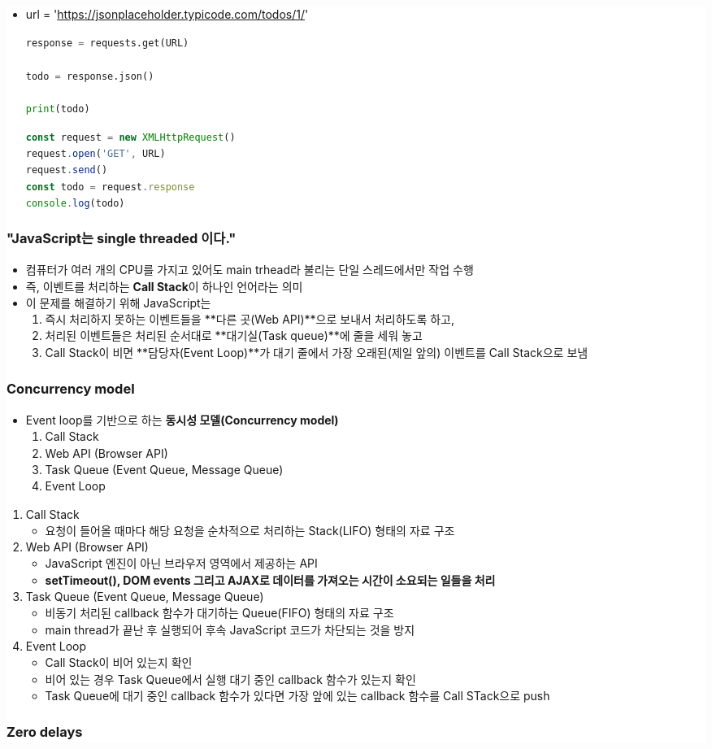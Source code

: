 

- url = 'https://jsonplaceholder.typicode.com/todos/1/'

  ```python
  response = requests.get(URL)
  
  todo = response.json()
  
  print(todo)
  ```

  ```javascript
  const request = new XMLHttpRequest()
  request.open('GET', URL)
  request.send()
  const todo = request.response
  console.log(todo)
  ```



### "JavaScript는 single threaded 이다."

- 컴퓨터가 여러 개의 CPU를 가지고 있어도 main trhead라 불리는 단일 스레드에서만 작업 수행
- 즉, 이벤트를 처리하는 **Call Stack**이 하나인 언어라는 의미
- 이 문제를 해결하기 위해 JavaScript는
  1. 즉시 처리하지 못하는 이벤트들을 **다른 곳(Web API)**으로 보내서 처리하도록 하고,
  2. 처리된 이벤트들은 처리된 순서대로 **대기실(Task queue)**에 줄을 세워 놓고
  3. Call Stack이 비면 **담당자(Event Loop)**가 대기 줄에서 가장 오래된(제일 앞의) 이벤트를 Call Stack으로 보냄



### Concurrency model

- Event loop를 기반으로 하는 **동시성 모델(Concurrency model)**
  1. Call Stack
  2. Web API (Browser API)
  3. Task Queue (Event Queue, Message Queue)
  4. Event Loop



1. Call Stack
   - 요청이 들어올 때마다 해당 요청을 순차적으로 처리하는 Stack(LIFO) 형태의 자료 구조
2. Web API (Browser API)
   - JavaScript 엔진이 아닌 브라우저 영역에서 제공하는 API
   - **setTimeout(), DOM events 그리고 AJAX로 데이터를 가져오는 시간이 소요되는 일들을 처리**
3. Task Queue (Event Queue, Message Queue)
   - 비동기 처리된 callback 함수가 대기하는 Queue(FIFO) 형태의 자료 구조
   - main thread가 끝난 후 실행되어 후속 JavaScript 코드가 차단되는 것을 방지
4. Event Loop
   - Call Stack이 비어 있는지 확인
   - 비어 있는 경우 Task Queue에서 실행 대기 중인 callback 함수가 있는지 확인
   - Task Queue에 대기 중인 callback 함수가 있다면 가장 앞에 있는 callback 함수를 Call STack으로 push



### Zero delays
